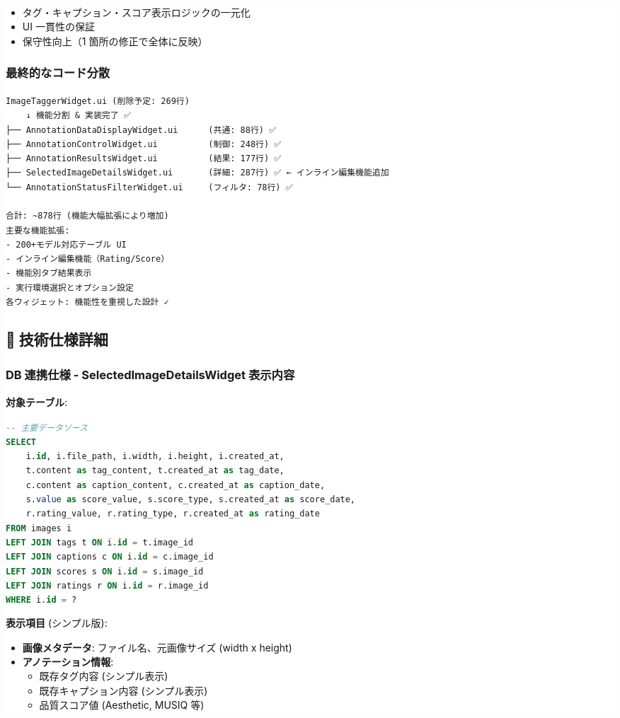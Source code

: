 - タグ・キャプション・スコア表示ロジックの一元化
- UI 一貫性の保証
- 保守性向上（1 箇所の修正で全体に反映）

### **最終的なコード分散**

```
ImageTaggerWidget.ui (削除予定: 269行)
    ↓ 機能分割 & 実装完了 ✅
├── AnnotationDataDisplayWidget.ui      (共通: 88行) ✅
├── AnnotationControlWidget.ui          (制御: 248行) ✅
├── AnnotationResultsWidget.ui          (結果: 177行) ✅
├── SelectedImageDetailsWidget.ui       (詳細: 287行) ✅ ← インライン編集機能追加
└── AnnotationStatusFilterWidget.ui     (フィルタ: 78行) ✅

合計: ~878行 (機能大幅拡張により増加)
主要な機能拡張:
- 200+モデル対応テーブル UI
- インライン編集機能（Rating/Score）
- 機能別タブ結果表示
- 実行環境選択とオプション設定
各ウィジェット: 機能性を重視した設計 ✓
```

## 🔧 技術仕様詳細

### DB 連携仕様 - SelectedImageDetailsWidget 表示内容

**対象テーブル**:

```sql
-- 主要データソース
SELECT
    i.id, i.file_path, i.width, i.height, i.created_at,
    t.content as tag_content, t.created_at as tag_date,
    c.content as caption_content, c.created_at as caption_date,
    s.value as score_value, s.score_type, s.created_at as score_date,
    r.rating_value, r.rating_type, r.created_at as rating_date
FROM images i
LEFT JOIN tags t ON i.id = t.image_id
LEFT JOIN captions c ON i.id = c.image_id
LEFT JOIN scores s ON i.id = s.image_id
LEFT JOIN ratings r ON i.id = r.image_id
WHERE i.id = ?
```

**表示項目** (シンプル版):

- **画像メタデータ**: ファイル名、元画像サイズ (width x height)
- **アノテーション情報**:
  - 既存タグ内容 (シンプル表示)
  - 既存キャプション内容 (シンプル表示)
  - 品質スコア値 (Aesthetic, MUSIQ 等)
